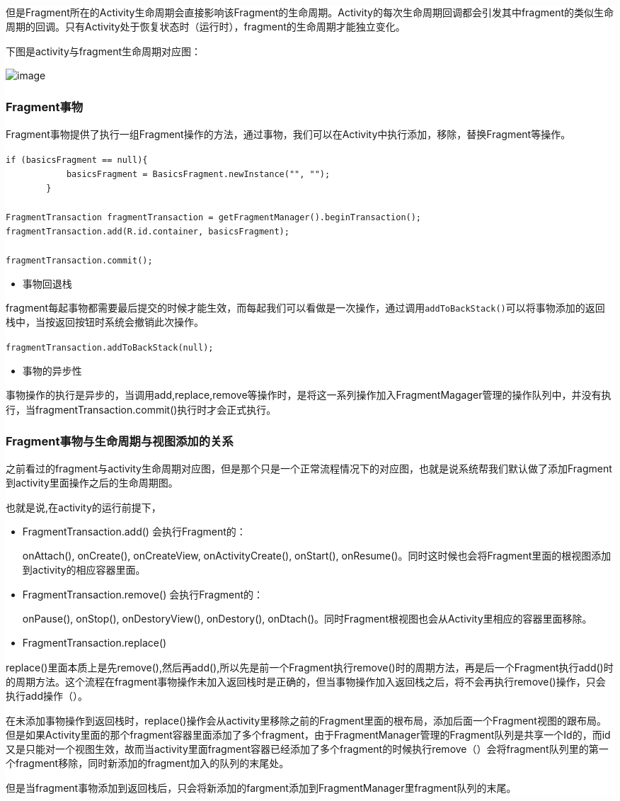 但是Fragment所在的Activity生命周期会直接影响该Fragment的生命周期。Activity的每次生命周期回调都会引发其中fragment的类似生命周期的回调。只有Activity处于恢复状态时（运行时），fragment的生命周期才能独立变化。

下图是activity与fragment生命周期对应图：


![image](https://developer.android.com/images/activity_fragment_lifecycle.png)

### Fragment事物

Fragment事物提供了执行一组Fragment操作的方法，通过事物，我们可以在Activity中执行添加，移除，替换Fragment等操作。



    if (basicsFragment == null){
                basicsFragment = BasicsFragment.newInstance("", "");
            }
    
    FragmentTransaction fragmentTransaction = getFragmentManager().beginTransaction();
    fragmentTransaction.add(R.id.container, basicsFragment);
            
    fragmentTransaction.commit();
    
- 事物回退栈

fragment每起事物都需要最后提交的时候才能生效，而每起我们可以看做是一次操作，通过调用`addToBackStack()`可以将事物添加的返回栈中，当按返回按钮时系统会撤销此次操作。

    fragmentTransaction.addToBackStack(null);
    
- 事物的异步性

事物操作的执行是异步的，当调用add,replace,remove等操作时，是将这一系列操作加入FragmentMagager管理的操作队列中，并没有执行，当fragmentTransaction.commit()执行时才会正式执行。

### Fragment事物与生命周期与视图添加的关系

之前看过的fragment与activity生命周期对应图，但是那个只是一个正常流程情况下的对应图，也就是说系统帮我们默认做了添加Fragment到activity里面操作之后的生命周期图。

也就是说,在activity的运行前提下， 

- FragmentTransaction.add() 会执行Fragment的：
  
  onAttach(), onCreate(), onCreateView, onActivityCreate(), onStart(), onResume()。同时这时候也会将Fragment里面的根视图添加到activity的相应容器里面。
  
- FragmentTransaction.remove() 会执行Fragment的：
  
  onPause(), onStop(), onDestoryView(), onDestory(), onDtach()。同时Fragment根视图也会从Activity里相应的容器里面移除。

- FragmentTransaction.replace()

replace()里面本质上是先remove(),然后再add(),所以先是前一个Fragment执行remove()时的周期方法，再是后一个Fragment执行add()时的周期方法。这个流程在fragment事物操作未加入返回栈时是正确的，但当事物操作加入返回栈之后，将不会再执行remove()操作，只会执行add操作（）。

在未添加事物操作到返回栈时，replace()操作会从activity里移除之前的Fragment里面的根布局，添加后面一个Fragment视图的跟布局。但是如果Activity里面的那个fragment容器里面添加了多个fragment，由于FragmentManager管理的Fragment队列是共享一个Id的，而id又是只能对一个视图生效，故而当activity里面fragment容器已经添加了多个fragment的时候执行remove（）会将fragment队列里的第一个fragment移除，同时新添加的fragment加入的队列的末尾处。

但是当fragment事物添加到返回栈后，只会将新添加的fargment添加到FragmentManager里fragment队列的末尾。
    

